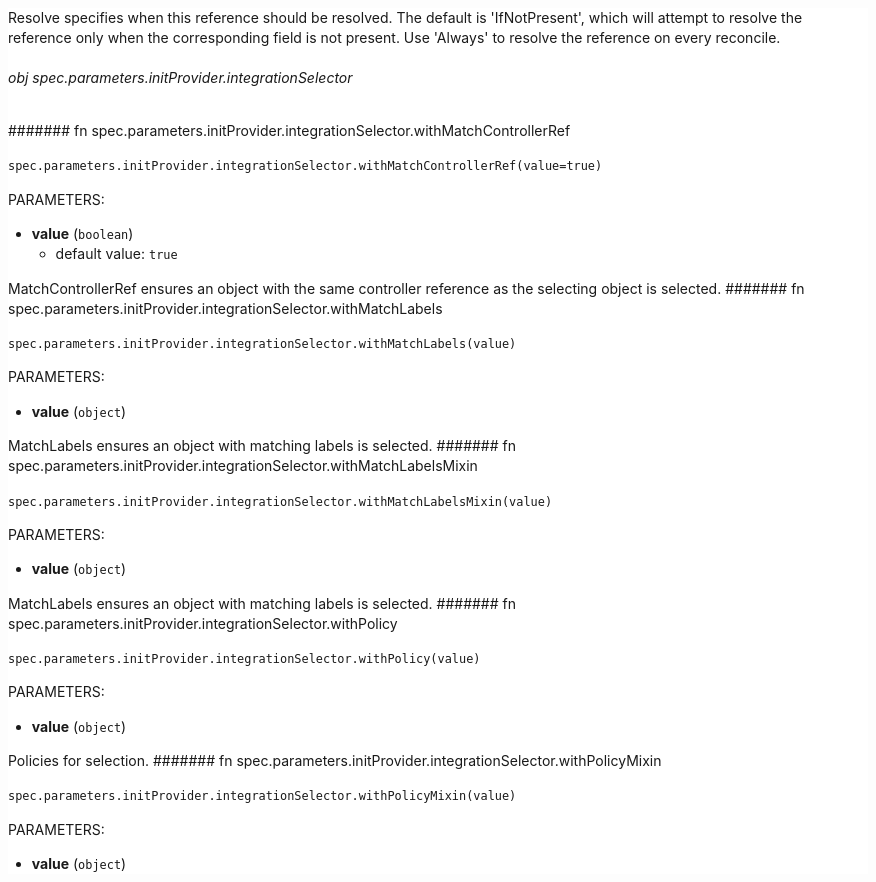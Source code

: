 Resolve specifies when this reference should be resolved. The default
is 'IfNotPresent', which will attempt to resolve the reference only when
the corresponding field is not present. Use 'Always' to resolve the
reference on every reconcile.
###### obj spec.parameters.initProvider.integrationSelector


####### fn spec.parameters.initProvider.integrationSelector.withMatchControllerRef

```jsonnet
spec.parameters.initProvider.integrationSelector.withMatchControllerRef(value=true)
```

PARAMETERS:

* **value** (`boolean`)
   - default value: `true`

MatchControllerRef ensures an object with the same controller reference
as the selecting object is selected.
####### fn spec.parameters.initProvider.integrationSelector.withMatchLabels

```jsonnet
spec.parameters.initProvider.integrationSelector.withMatchLabels(value)
```

PARAMETERS:

* **value** (`object`)

MatchLabels ensures an object with matching labels is selected.
####### fn spec.parameters.initProvider.integrationSelector.withMatchLabelsMixin

```jsonnet
spec.parameters.initProvider.integrationSelector.withMatchLabelsMixin(value)
```

PARAMETERS:

* **value** (`object`)

MatchLabels ensures an object with matching labels is selected.
####### fn spec.parameters.initProvider.integrationSelector.withPolicy

```jsonnet
spec.parameters.initProvider.integrationSelector.withPolicy(value)
```

PARAMETERS:

* **value** (`object`)

Policies for selection.
####### fn spec.parameters.initProvider.integrationSelector.withPolicyMixin

```jsonnet
spec.parameters.initProvider.integrationSelector.withPolicyMixin(value)
```

PARAMETERS:

* **value** (`object`)
